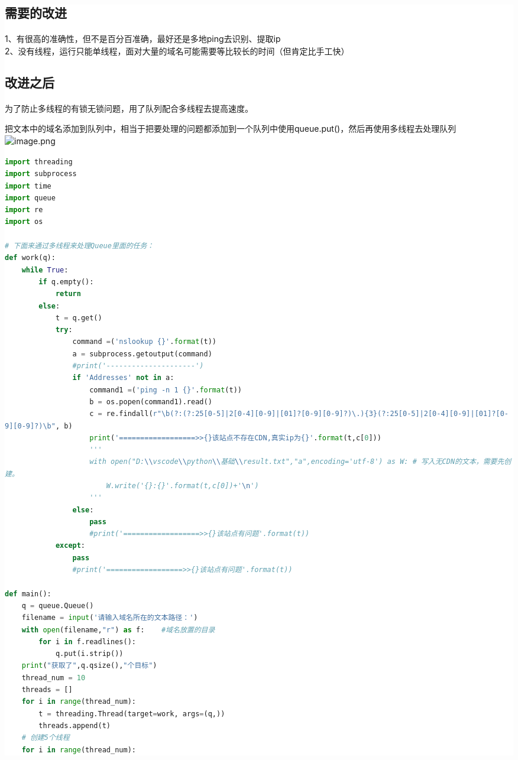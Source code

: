 ## 需要的改进
1、有很高的准确性，但不是百分百准确，最好还是多地ping去识别、提取ip<br />2、没有线程，运行只能单线程，面对大量的域名可能需要等比较长的时间（但肯定比手工快）

<a name="lMyti"></a>
## 改进之后
为了防止多线程的有锁无锁问题，用了队列配合多线程去提高速度。

把文本中的域名添加到队列中，相当于把要处理的问题都添加到一个队列中使用queue.put()，然后再使用多线程去处理队列<br />![image.png](https://cdn.nlark.com/yuque/0/2021/png/1345801/1620374002099-2eec270c-5ad9-42d5-984f-38701695b85a.png#height=130&id=vST2d&originHeight=173&originWidth=648&originalType=binary&ratio=1&rotation=0&showTitle=false&size=18676&status=done&style=none&title=&width=486)
```python
import threading
import subprocess
import time
import queue
import re
import os

# 下面来通过多线程来处理Queue里面的任务：
def work(q):
    while True:
        if q.empty():
            return
        else:
            t = q.get()
            try:
                command =('nslookup {}'.format(t))
                a = subprocess.getoutput(command)        
                #print('---------------------')
                if 'Addresses' not in a:
                    command1 =('ping -n 1 {}'.format(t))
                    b = os.popen(command1).read()
                    c = re.findall(r"\b(?:(?:25[0-5]|2[0-4][0-9]|[01]?[0-9][0-9]?)\.){3}(?:25[0-5]|2[0-4][0-9]|[01]?[0-9][0-9]?)\b", b)
                    print('==================>>{}该站点不存在CDN,真实ip为{}'.format(t,c[0]))
                    '''
                    with open("D:\\vscode\\python\\基础\\result.txt","a",encoding='utf-8') as W: # 写入无CDN的文本，需要先创建。
                        W.write('{}:{}'.format(t,c[0])+'\n')
                    '''
                else:
                    pass
                    #print('==================>>{}该站点有问题'.format(t))
            except:
                pass
                #print('==================>>{}该站点有问题'.format(t))
          
def main():
    q = queue.Queue()
    filename = input('请输入域名所在的文本路径：')
    with open(filename,"r") as f:    #域名放置的目录
        for i in f.readlines():
            q.put(i.strip())
    print("获取了",q.qsize(),"个目标")
    thread_num = 10
    threads = []
    for i in range(thread_num):
        t = threading.Thread(target=work, args=(q,))
        threads.append(t)
    # 创建5个线程
    for i in range(thread_num):
```